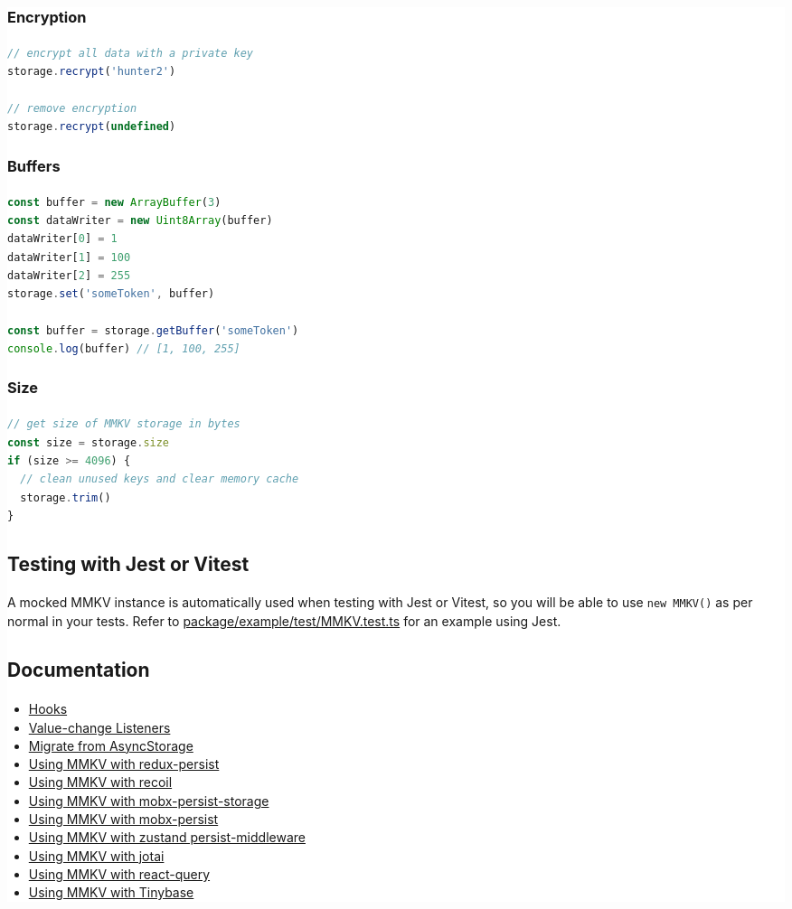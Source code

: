 ### Encryption

```js
// encrypt all data with a private key
storage.recrypt('hunter2')

// remove encryption
storage.recrypt(undefined)
```

### Buffers

```js
const buffer = new ArrayBuffer(3)
const dataWriter = new Uint8Array(buffer)
dataWriter[0] = 1
dataWriter[1] = 100
dataWriter[2] = 255
storage.set('someToken', buffer)

const buffer = storage.getBuffer('someToken')
console.log(buffer) // [1, 100, 255]
```

### Size

```js
// get size of MMKV storage in bytes
const size = storage.size
if (size >= 4096) {
  // clean unused keys and clear memory cache
  storage.trim()
}
```

## Testing with Jest or Vitest

A mocked MMKV instance is automatically used when testing with Jest or Vitest, so you will be able to use `new MMKV()` as per normal in your tests. Refer to [package/example/test/MMKV.test.ts](package/example/test/MMKV.test.ts) for an example using Jest.

## Documentation

* [Hooks](https://github.com/mrousavy/react-native-mmkv/blob/v3/docs/HOOKS.md)
* [Value-change Listeners](https://github.com/mrousavy/react-native-mmkv/blob/v3/docs/LISTENERS.md)
* [Migrate from AsyncStorage](https://github.com/mrousavy/react-native-mmkv/blob/v3/docs/MIGRATE_FROM_ASYNC_STORAGE.md)
* [Using MMKV with redux-persist](https://github.com/mrousavy/react-native-mmkv/blob/v3/docs/WRAPPER_REDUX.md)
* [Using MMKV with recoil](https://github.com/mrousavy/react-native-mmkv/blob/v3/docs/WRAPPER_RECOIL.md)
* [Using MMKV with mobx-persist-storage](https://github.com/mrousavy/react-native-mmkv/blob/v3/docs/WRAPPER_MOBX.md)
* [Using MMKV with mobx-persist](https://github.com/mrousavy/react-native-mmkv/blob/v3/docs/WRAPPER_MOBXPERSIST.md)
* [Using MMKV with zustand persist-middleware](https://github.com/mrousavy/react-native-mmkv/blob/v3/docs/WRAPPER_ZUSTAND_PERSIST_MIDDLEWARE.md)
* [Using MMKV with jotai](https://github.com/mrousavy/react-native-mmkv/blob/v3/docs/WRAPPER_JOTAI.md)
* [Using MMKV with react-query](https://github.com/mrousavy/react-native-mmkv/blob/v3/docs/WRAPPER_REACT_QUERY.md)
* [Using MMKV with Tinybase](https://github.com/mrousavy/react-native-mmkv/blob/v3/docs/WRAPPER_TINYBASE.md)